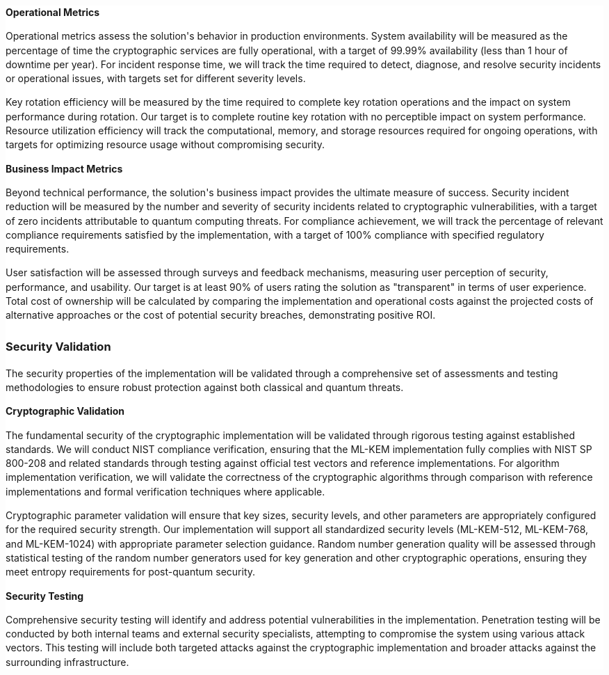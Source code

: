**Operational Metrics**

Operational metrics assess the solution's behavior in production environments. System availability will be measured as the percentage of time the cryptographic services are fully operational, with a target of 99.99% availability (less than 1 hour of downtime per year). For incident response time, we will track the time required to detect, diagnose, and resolve security incidents or operational issues, with targets set for different severity levels.

Key rotation efficiency will be measured by the time required to complete key rotation operations and the impact on system performance during rotation. Our target is to complete routine key rotation with no perceptible impact on system performance. Resource utilization efficiency will track the computational, memory, and storage resources required for ongoing operations, with targets for optimizing resource usage without compromising security.

**Business Impact Metrics**

Beyond technical performance, the solution's business impact provides the ultimate measure of success. Security incident reduction will be measured by the number and severity of security incidents related to cryptographic vulnerabilities, with a target of zero incidents attributable to quantum computing threats. For compliance achievement, we will track the percentage of relevant compliance requirements satisfied by the implementation, with a target of 100% compliance with specified regulatory requirements.

User satisfaction will be assessed through surveys and feedback mechanisms, measuring user perception of security, performance, and usability. Our target is at least 90% of users rating the solution as "transparent" in terms of user experience. Total cost of ownership will be calculated by comparing the implementation and operational costs against the projected costs of alternative approaches or the cost of potential security breaches, demonstrating positive ROI.

### Security Validation

The security properties of the implementation will be validated through a comprehensive set of assessments and testing methodologies to ensure robust protection against both classical and quantum threats.

**Cryptographic Validation**

The fundamental security of the cryptographic implementation will be validated through rigorous testing against established standards. We will conduct NIST compliance verification, ensuring that the ML-KEM implementation fully complies with NIST SP 800-208 and related standards through testing against official test vectors and reference implementations. For algorithm implementation verification, we will validate the correctness of the cryptographic algorithms through comparison with reference implementations and formal verification techniques where applicable.

Cryptographic parameter validation will ensure that key sizes, security levels, and other parameters are appropriately configured for the required security strength. Our implementation will support all standardized security levels (ML-KEM-512, ML-KEM-768, and ML-KEM-1024) with appropriate parameter selection guidance. Random number generation quality will be assessed through statistical testing of the random number generators used for key generation and other cryptographic operations, ensuring they meet entropy requirements for post-quantum security.

**Security Testing**

Comprehensive security testing will identify and address potential vulnerabilities in the implementation. Penetration testing will be conducted by both internal teams and external security specialists, attempting to compromise the system using various attack vectors. This testing will include both targeted attacks against the cryptographic implementation and broader attacks against the surrounding infrastructure.
